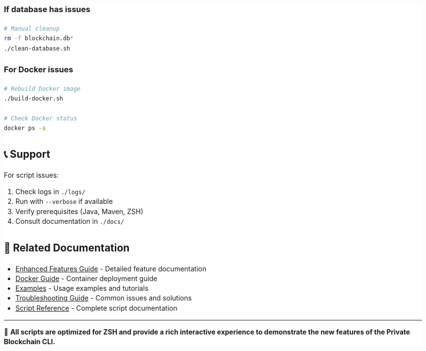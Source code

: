 ### If database has issues
```bash
# Manual cleanup
rm -f blockchain.db*
./clean-database.sh
```

### For Docker issues
```bash
# Rebuild Docker image
./build-docker.sh

# Check Docker status
docker ps -a
```

## 📞 Support

For script issues:
1. Check logs in `./logs/`
2. Run with `--verbose` if available
3. Verify prerequisites (Java, Maven, ZSH)
4. Consult documentation in `./docs/`

## 🔗 Related Documentation

- [Enhanced Features Guide](ENHANCED_FEATURES.md) - Detailed feature documentation
- [Docker Guide](DOCKER_GUIDE.md) - Container deployment guide
- [Examples](EXAMPLES.md) - Usage examples and tutorials
- [Troubleshooting Guide](TROUBLESHOOTING.md) - Common issues and solutions
- [Script Reference](SCRIPT_REFERENCE.md) - Complete script documentation

---

🎉 **All scripts are optimized for ZSH and provide a rich interactive experience to demonstrate the new features of the Private Blockchain CLI.**